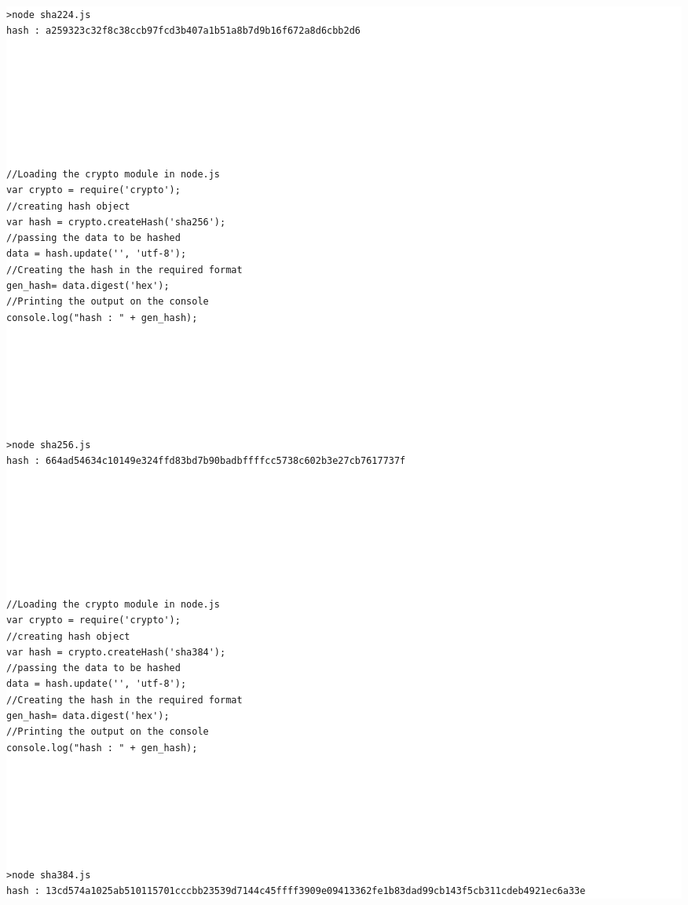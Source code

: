 





    >node sha224.js
    hash : a259323c32f8c38ccb97fcd3b407a1b51a8b7d9b16f672a8d6cbb2d6








    //Loading the crypto module in node.js
    var crypto = require('crypto');
    //creating hash object
    var hash = crypto.createHash('sha256');
    //passing the data to be hashed
    data = hash.update('', 'utf-8');
    //Creating the hash in the required format
    gen_hash= data.digest('hex');
    //Printing the output on the console
    console.log("hash : " + gen_hash);







    >node sha256.js
    hash : 664ad54634c10149e324ffd83bd7b90badbffffcc5738c602b3e27cb7617737f








    //Loading the crypto module in node.js
    var crypto = require('crypto');
    //creating hash object
    var hash = crypto.createHash('sha384');
    //passing the data to be hashed
    data = hash.update('', 'utf-8');
    //Creating the hash in the required format
    gen_hash= data.digest('hex');
    //Printing the output on the console
    console.log("hash : " + gen_hash);







    >node sha384.js
    hash : 13cd574a1025ab510115701cccbb23539d7144c45ffff3909e09413362fe1b83dad99cb143f5cb311cdeb4921ec6a33e






